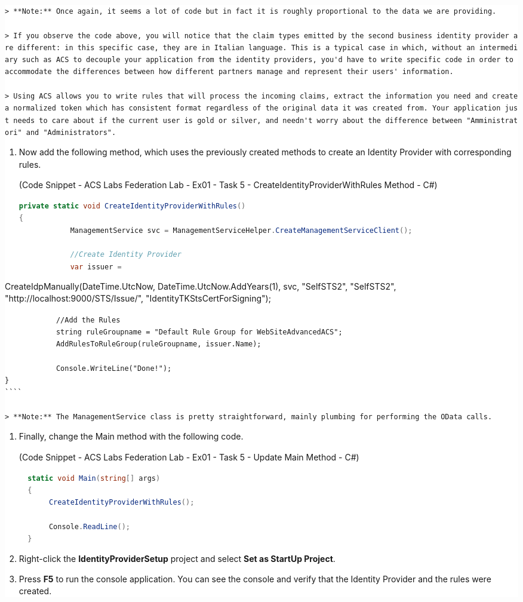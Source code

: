 	> **Note:** Once again, it seems a lot of code but in fact it is roughly proportional to the data we are providing.

	> If you observe the code above, you will notice that the claim types emitted by the second business identity provider are different: in this specific case, they are in Italian language. This is a typical case in which, without an intermediary such as ACS to decouple your application from the identity providers, you'd have to write specific code in order to accommodate the differences between how different partners manage and represent their users' information.

	> Using ACS allows you to write rules that will process the incoming claims, extract the information you need and create a normalized token which has consistent format regardless of the original data it was created from. Your application just needs to care about if the current user is gold or silver, and needn't worry about the difference between "Amministratori" and "Administrators".

1. Now add the following method, which uses the previously created methods to create an Identity Provider with corresponding rules.

	(Code Snippet - ACS  Labs Federation Lab - Ex01 - Task 5 - CreateIdentityProviderWithRules Method - C#)

	````C#
	private static void CreateIdentityProviderWithRules()
	{
	            ManagementService svc = ManagementServiceHelper.CreateManagementServiceClient();
	
	            //Create Identity Provider
	            var issuer =
CreateIdpManually(DateTime.UtcNow, DateTime.UtcNow.AddYears(1), svc,
 "SelfSTS2", "SelfSTS2", "http://localhost:9000/STS/Issue/", "IdentityTKStsCertForSigning");
	
	            //Add the Rules
	            string ruleGroupname = "Default Rule Group for WebSiteAdvancedACS";
	            AddRulesToRuleGroup(ruleGroupname, issuer.Name);
	
	            Console.WriteLine("Done!");
	}
	````

	> **Note:** The ManagementService class is pretty straightforward, mainly plumbing for performing the OData calls.

1. Finally, change the Main method with the following code.

	(Code Snippet - ACS  Labs Federation Lab - Ex01 - Task 5 - Update Main Method - C#)

	````C#
	  static void Main(string[] args)
	  {
	       CreateIdentityProviderWithRules();
	
	       Console.ReadLine();
	  }
	````

1. Right-click the **IdentityProviderSetup** project and select **Set as StartUp Project**.

1. Press **F5** to run the console application. You can see the console and verify that the Identity Provider and the rules were created.
